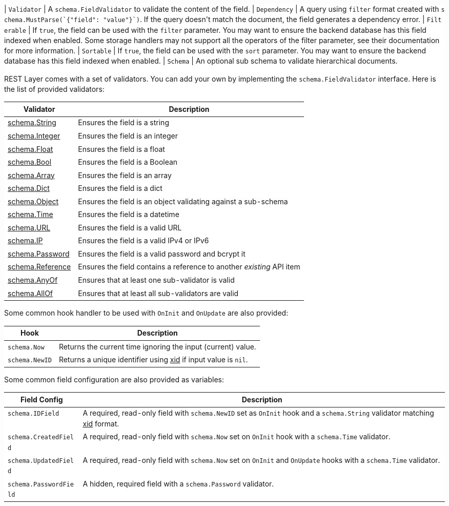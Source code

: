 | `Validator`  | A `schema.FieldValidator` to validate the content of the field.
| `Dependency` | A query using `filter` format created with ``schema.MustParse(`{"field": "value"}`)``. If the query doesn't match the document, the field generates a dependency error.
| `Filterable` | If `true`, the field can be used with the `filter` parameter. You may want to ensure the backend database has this field indexed when enabled. Some storage handlers may not support all the operators of the filter parameter, see their documentation for more information.
| `Sortable`   | If `true`, the field can be used with the `sort` parameter. You may want to ensure the backend database has this field indexed when enabled.
| `Schema`     | An optional sub schema to validate hierarchical documents.

REST Layer comes with a set of validators. You can add your own by implementing the `schema.FieldValidator` interface. Here is the list of provided validators:

| Validator               | Description
| ----------------------- | -------------
| [schema.String][str]    | Ensures the field is a string
| [schema.Integer][int]   | Ensures the field is an integer
| [schema.Float][float]   | Ensures the field is a float
| [schema.Bool][bool]     | Ensures the field is a Boolean
| [schema.Array][array]   | Ensures the field is an array
| [schema.Dict][dict]     | Ensures the field is a dict
| [schema.Object][object] | Ensures the field is an object validating against a sub-schema
| [schema.Time][time]     | Ensures the field is a datetime
| [schema.URL][url]       | Ensures the field is a valid URL
| [schema.IP][url]        | Ensures the field is a valid IPv4 or IPv6
| [schema.Password][pswd] | Ensures the field is a valid password and bcrypt it
| [schema.Reference][ref] | Ensures the field contains a reference to another _existing_ API item
| [schema.AnyOf][any]     | Ensures that at least one sub-validator is valid
| [schema.AllOf][all]     | Ensures that at least all sub-validators are valid

[str]:    https://godoc.org/github.com/rs/rest-layer/schema#String
[int]:    https://godoc.org/github.com/rs/rest-layer/schema#Integer
[float]:  https://godoc.org/github.com/rs/rest-layer/schema#Float
[bool]:   https://godoc.org/github.com/rs/rest-layer/schema#Bool
[array]:  https://godoc.org/github.com/rs/rest-layer/schema#Array
[dict]:   https://godoc.org/github.com/rs/rest-layer/schema#Dict
[object]: https://godoc.org/github.com/rs/rest-layer/schema#Object
[time]:   https://godoc.org/github.com/rs/rest-layer/schema#Time
[url]:    https://godoc.org/github.com/rs/rest-layer/schema#URL
[ip]:     https://godoc.org/github.com/rs/rest-layer/schema#IP
[pswd]:   https://godoc.org/github.com/rs/rest-layer/schema#Password
[ref]:    https://godoc.org/github.com/rs/rest-layer/schema#Reference
[any]:    https://godoc.org/github.com/rs/rest-layer/schema#AnyOf
[all]:    https://godoc.org/github.com/rs/rest-layer/schema#AllOf

Some common hook handler to be used with `OnInit` and `OnUpdate` are also provided:

| Hook           | Description
| -------------- | -------------
| `schema.Now`   | Returns the current time ignoring the input (current) value.
| `schema.NewID` | Returns a unique identifier using [xid](https://github.com/rs/xid) if input value is `nil`.

Some common field configuration are also provided as variables:

| Field Config           | Description
| ---------------------- | -------------
| `schema.IDField`       | A required, read-only field with `schema.NewID` set as `OnInit` hook and a `schema.String` validator matching [xid](https://github.com/rs/xid) format.
| `schema.CreatedField`  | A required, read-only field with `schema.Now` set on `OnInit` hook with a `schema.Time` validator.
| `schema.UpdatedField`  | A required, read-only field with `schema.Now` set on `OnInit` and `OnUpdate` hooks with a `schema.Time` validator.
| `schema.PasswordField` | A hidden, required field with a `schema.Password` validator.


[FindEventHandler]:     https://godoc.org/github.com/rs/rest-layer/resource#FindEventHandler
[FoundEventHandler]:    https://godoc.org/github.com/rs/rest-layer/resource#FoundEventHandler
[GetEventHandler]:      https://godoc.org/github.com/rs/rest-layer/resource#GetEventHandler
[GotEventHandler]:      https://godoc.org/github.com/rs/rest-layer/resource#GotEventHandler
[InsertEventHandler]:   https://godoc.org/github.com/rs/rest-layer/resource#InsertEventHandler
[InsertedEventHandler]: https://godoc.org/github.com/rs/rest-layer/resource#InsertedEventHandler
[UpdateEventHandler]:   https://godoc.org/github.com/rs/rest-layer/resource#UpdateEventHandler
[UpdatedEventHandler]:  https://godoc.org/github.com/rs/rest-layer/resource#UpdatedEventHandler
[DeleteEventHandler]:   https://godoc.org/github.com/rs/rest-layer/resource#DeleteEventHandler
[DeletedEventHandler]:  https://godoc.org/github.com/rs/rest-layer/resource#DeletedEventHandler
[ClearEventHandler]:    https://godoc.org/github.com/rs/rest-layer/resource#ClearEventHandler
[ClearedEventHandler]:  https://godoc.org/github.com/rs/rest-layer/resource#ClearedEventHandler